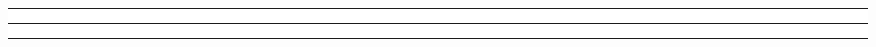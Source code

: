 

-----------------------------------------------------------------------------------------------------------



-----------------------------------------------------------------------------------------------------------



-----------------------------------------------------------------------------------------------------------
